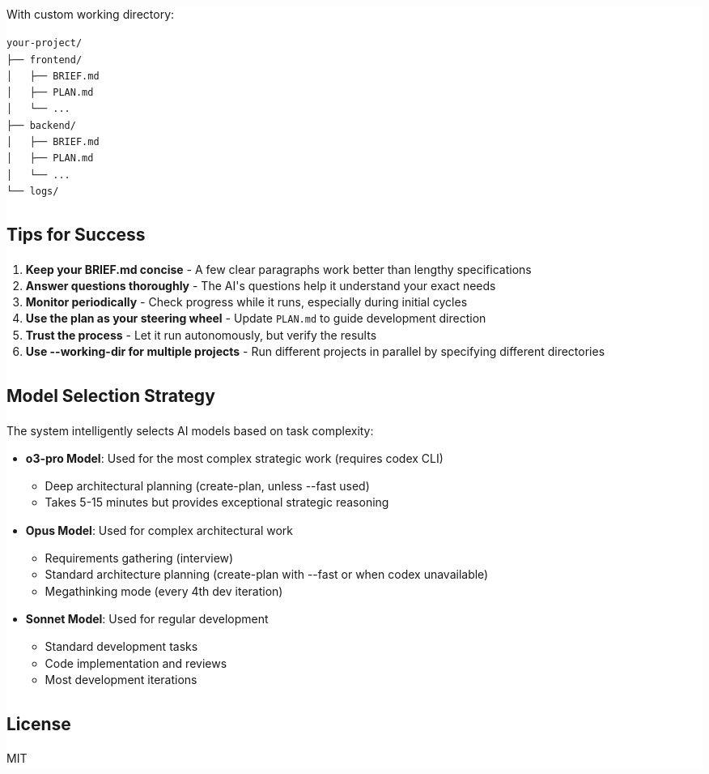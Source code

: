 With custom working directory:
```
your-project/
├── frontend/
│   ├── BRIEF.md
│   ├── PLAN.md
│   └── ...
├── backend/
│   ├── BRIEF.md
│   ├── PLAN.md
│   └── ...
└── logs/
```

## Tips for Success

1. **Keep your BRIEF.md concise** - A few clear paragraphs work better than lengthy specifications
2. **Answer questions thoroughly** - The AI's questions help it understand your exact needs
3. **Monitor periodically** - Check progress while it runs, especially during initial cycles
4. **Use the plan as your steering wheel** - Update `PLAN.md` to guide development direction
5. **Trust the process** - Let it run autonomously, but verify the results
6. **Use --working-dir for multiple projects** - Run different projects in parallel by specifying different directories

## Model Selection Strategy

The system intelligently selects AI models based on task complexity:

- **o3-pro Model**: Used for the most complex strategic work (requires codex CLI)
  - Deep architectural planning (create-plan, unless --fast used)
  - Takes 5-15 minutes but provides exceptional strategic reasoning
  
- **Opus Model**: Used for complex architectural work
  - Requirements gathering (interview)
  - Standard architecture planning (create-plan with --fast or when codex unavailable)
  - Megathinking mode (every 4th dev iteration)
  
- **Sonnet Model**: Used for regular development
  - Standard development tasks
  - Code implementation and reviews
  - Most development iterations


## License

MIT
